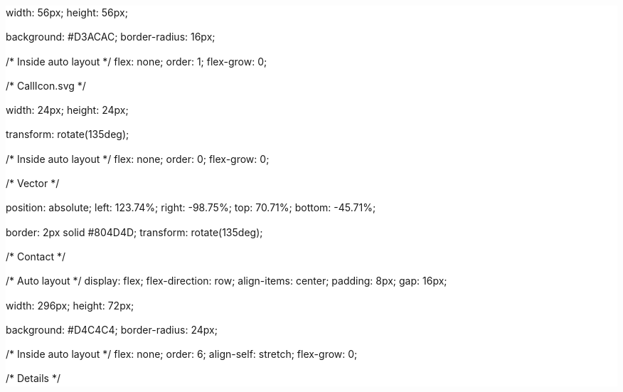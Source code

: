 width: 56px;
height: 56px;

background: #D3ACAC;
border-radius: 16px;

/* Inside auto layout */
flex: none;
order: 1;
flex-grow: 0;


/* CallIcon.svg */

width: 24px;
height: 24px;

transform: rotate(135deg);

/* Inside auto layout */
flex: none;
order: 0;
flex-grow: 0;


/* Vector */

position: absolute;
left: 123.74%;
right: -98.75%;
top: 70.71%;
bottom: -45.71%;

border: 2px solid #804D4D;
transform: rotate(135deg);


/* Contact */

/* Auto layout */
display: flex;
flex-direction: row;
align-items: center;
padding: 8px;
gap: 16px;

width: 296px;
height: 72px;

background: #D4C4C4;
border-radius: 24px;

/* Inside auto layout */
flex: none;
order: 6;
align-self: stretch;
flex-grow: 0;


/* Details */

